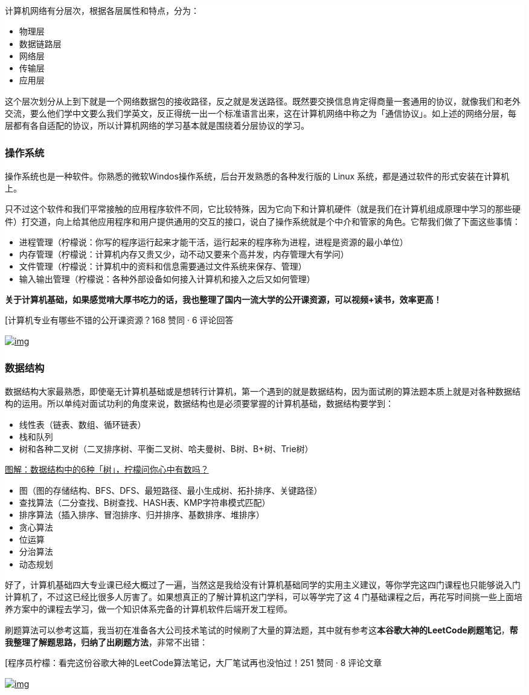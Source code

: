 计算机网络有分层次，根据各层属性和特点，分为：

- 物理层
- 数据链路层
- 网络层
- 传输层
- 应用层

这个层次划分从上到下就是一个网络数据包的接收路径，反之就是发送路径。既然要交换信息肯定得商量一套通用的协议，就像我们和老外交流，要么他们学中文要么我们学英文，反正得统一出一个标准语言出来，这在计算机网络中称之为「通信协议」。如上述的网络分层，每层都有各自适配的协议，所以计算机网络的学习基本就是围绕着分层协议的学习。

### 操作系统

操作系统也是一种软件。你熟悉的微软Windos操作系统，后台开发熟悉的各种发行版的 Linux 系统，都是通过软件的形式安装在计算机上。

只不过这个软件和我们平常接触的应用程序软件不同，它比较特殊，因为它向下和计算机硬件（就是我们在计算机组成原理中学习的那些硬件）打交道，向上给其他应用程序和用户提供通用的交互的接口，说白了操作系统就是个中介和管家的角色。它帮我们做了下面这些事情：

- 进程管理（柠檬说：你写的程序运行起来才能干活，运行起来的程序称为进程，进程是资源的最小单位）
- 内存管理（柠檬说：计算机内存又贵又少，动不动又要来个高并发，内存管理大有学问）
- 文件管理（柠檬说：计算机中的资料和信息需要通过文件系统来保存、管理）
- 输入输出管理（柠檬说：各种外部设备如何接入计算机和接入之后又如何管理）

**关于计算机基础，如果感觉啃大厚书吃力的话，我也整理了国内一流大学的公开课资源，可以视频+读书，效率更高！**

[计算机专业有哪些不错的公开课资源？168 赞同 · 6 评论回答

[![img](http://blogimg.hongjy.cn/v2-696e4bef711ce3c125d5e885cd26469c_720w.jpg)](https://www.zhihu.com/question/38335108/answer/1636173535)

### 数据结构

数据结构大家最熟悉，即使毫无计算机基础或是想转行计算机，第一个遇到的就是数据结构，因为面试刷的算法题本质上就是对各种数据结构的运用。所以单纯对面试功利的角度来说，数据结构也是必须要掌握的计算机基础，数据结构要学到：

- 线性表（链表、数组、循环链表）
- 栈和队列
- 树和各种二叉树（二叉排序树、平衡二叉树、哈夫曼树、B树、B+树、Trie树）

[图解：数据结构中的6种「树」，柠檬问你心中有数吗？](https://link.zhihu.com/?target=https%3A//mp.weixin.qq.com/s/3u6I8XSmp_M8wIw__tDrLQ)

- 图（图的存储结构、BFS、DFS、最短路径、最小生成树、拓扑排序、关键路径）
- 查找算法（二分查找、B树查找、HASH表、KMP字符串模式匹配）
- 排序算法（插入排序、冒泡排序、归并排序、基数排序、堆排序）
- 贪心算法
- 位运算
- 分治算法
- 动态规划

好了，计算机基础四大专业课已经大概过了一遍，当然这是我给没有计算机基础同学的实用主义建议，等你学完这四门课程也只能够说入门计算机了，不过这已经比很多人厉害了。如果想真正的了解计算机这门学科，可以等学完了这 4 门基础课程之后，再花写时间挑一些上面培养方案中的课程去学习，做一个知识体系完备的计算机软件后端开发工程师。

刷题算法可以参考这篇，我当初在准备各大公司技术笔试的时候刷了大量的算法题，其中就有参考这**本谷歌大神的LeetCode刷题笔记**，**帮我整理了解题思路，归纳了出刷题方法**，非常不出错：

[程序员柠檬：看完这份谷歌大神的LeetCode算法笔记，大厂笔试再也没怕过！251 赞同 · 8 评论文章

[![img](http://blogimg.hongjy.cn/v2-1f4501045c33082f75a0cbd5f7167509_180x120.jpg)](https://zhuanlan.zhihu.com/p/336587820)
